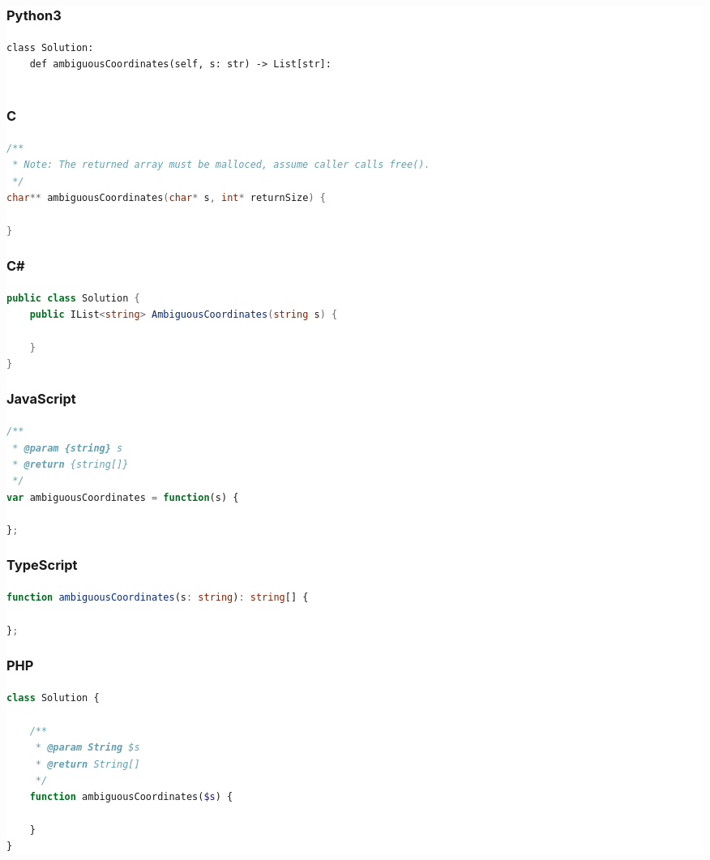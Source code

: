 ### Python3

```python3
class Solution:
    def ambiguousCoordinates(self, s: str) -> List[str]:
        
```

### C

```c
/**
 * Note: The returned array must be malloced, assume caller calls free().
 */
char** ambiguousCoordinates(char* s, int* returnSize) {
    
}
```

### C#

```csharp
public class Solution {
    public IList<string> AmbiguousCoordinates(string s) {
        
    }
}
```

### JavaScript

```javascript
/**
 * @param {string} s
 * @return {string[]}
 */
var ambiguousCoordinates = function(s) {
    
};
```

### TypeScript

```typescript
function ambiguousCoordinates(s: string): string[] {
    
};
```

### PHP

```php
class Solution {

    /**
     * @param String $s
     * @return String[]
     */
    function ambiguousCoordinates($s) {
        
    }
}
```
